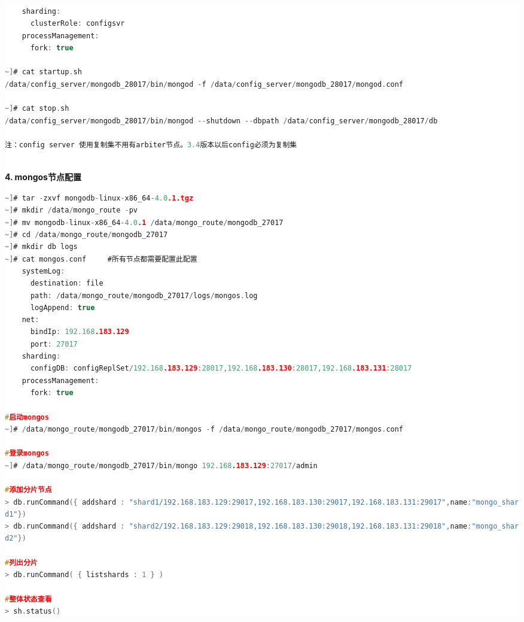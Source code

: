 ```c
    sharding:
      clusterRole: configsvr
    processManagement: 
      fork: true
          
~]# cat startup.sh 
/data/config_server/mongodb_28017/bin/mongod -f /data/config_server/mongodb_28017/mongod.conf
          
~]# cat stop.sh 
/data/config_server/mongodb_28017/bin/mongod --shutdown --dbpath /data/config_server/mongodb_28017/db
          
注：config server 使用复制集不用有arbiter节点。3.4版本以后config必须为复制集 
         
```

**4. mongos节点配置**

```c
~]# tar -zxvf mongodb-linux-x86_64-4.0.1.tgz 
~]# mkdir /data/mongo_route -pv
~]# mv mongodb-linux-x86_64-4.0.1 /data/mongo_route/mongodb_27017
~]# cd /data/mongo_route/mongodb_27017
~]# mkdir db logs
~]# cat mongos.conf		#所有节点都需要配置此配置
    systemLog:
	  destination: file
      path: /data/mongo_route/mongodb_27017/logs/mongos.log
      logAppend: true
    net:
      bindIp: 192.168.183.129
      port: 27017
    sharding:
      configDB: configReplSet/192.168.183.129:28017,192.168.183.130:28017,192.168.183.131:28017
    processManagement: 
      fork: true

#启动mongos
~]# /data/mongo_route/mongodb_27017/bin/mongos -f /data/mongo_route/mongodb_27017/mongos.conf 

#登录mongos          
~]# /data/mongo_route/mongodb_27017/bin/mongo 192.168.183.129:27017/admin

#添加分片节点
> db.runCommand({ addshard : "shard1/192.168.183.129:29017,192.168.183.130:29017,192.168.183.131:29017",name:"mongo_shard1"})
> db.runCommand({ addshard : "shard2/192.168.183.129:29018,192.168.183.130:29018,192.168.183.131:29018",name:"mongo_shard2"})
    
#列出分片
> db.runCommand( { listshards : 1 } )
    
#整体状态查看
> sh.status()
```
